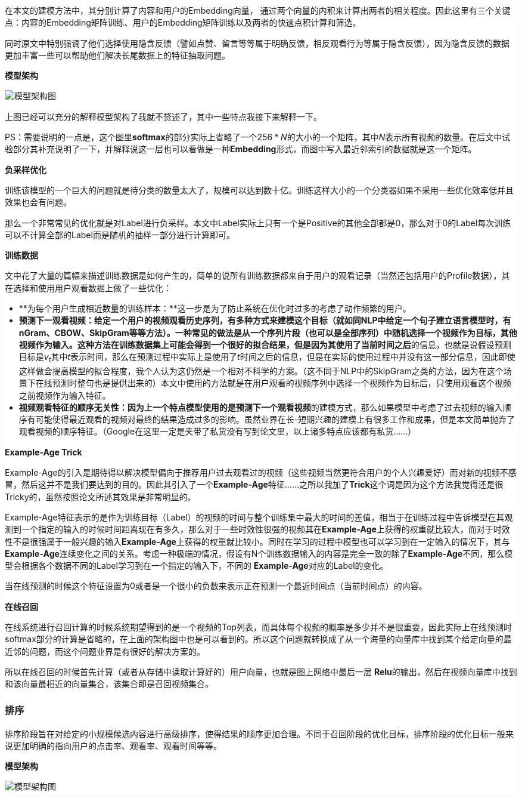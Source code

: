 在本文的建模方法中，其分别计算了内容和用户的Embedding向量， 通过两个向量的内积来计算出两者的相关程度。因此这里有三个关键点：内容的Embedding矩阵训练、用户的Embedding矩阵训练以及两者的快速点积计算和筛选。

同时原文中特别强调了他们选择使用隐含反馈（譬如点赞、留言等等属于明确反馈，相反观看行为等属于隐含反馈），因为隐含反馈的数据更加丰富一些可以帮助他们解决长尾数据上的特征抽取问题。

**模型架构**

![模型架构图](http://lipixun.me/assets/youtube-recommend-recall-nn.png)

上图已经可以充分的解释模型架构了我就不赘述了，其中一些特点我接下来解释一下。

PS：需要说明的一点是，这个图里**softmax**的部分实际上省略了一个$256 * N$的大小的一个矩阵，其中$N$表示所有视频的数量。在后文中试验部分其补充说明了一下，并解释说这一层也可以看做是一种**Embedding**形式，而图中写入最近邻索引的数据就是这一个矩阵。

**负采样优化**

训练该模型的一个巨大的问题就是待分类的数量太大了，规模可以达到数十亿。训练这样大小的一个分类器如果不采用一些优化效率低并且效果也会有问题。

那么一个非常常见的优化就是对Label进行负采样。本文中Label实际上只有一个是Positive的其他全部都是0，那么对于0的Label每次训练可以不计算全部的Label而是随机的抽样一部分进行计算即可。

**训练数据**

文中花了大量的篇幅来描述训练数据是如何产生的，简单的说所有训练数据都来自于用户的观看记录（当然还包括用户的Profile数据），其在选择和使用用户观看数据上做了一些优化：

* **为每个用户生成相近数量的训练样本：**这一步是为了防止系统在优化时过多的考虑了动作频繁的用户。
* **预测下一观看视频：**给定一个用户的视频观看历史序列，有多种方式来建模这个目标（就如同NLP中给定一个句子建立语言模型时，有nGram、CBOW、SkipGram等等方法）。一种常见的做法是从一个序列片段（也可以是全部序列）中随机选择一个视频作为目标，其他视频作为输入。这种方法在训练数据集上可能会得到一个很好的拟合结果，但是因为其使用了**当前时间之后**的信息，也就是说假设预测目标是$v_t$其中$t$表示时间，那么在预测过程中实际上是使用了$t$时间之后的信息，但是在实际的使用过程中并没有这一部分信息，因此即使这样做会提高模型的拟合程度，我个人认为这仍然是一个相对不科学的方案。（这不同于NLP中的SkipGram之类的方法，因为在这个场景下在线预测时整句也是提供出来的）本文中使用的方法就是在用户观看的视频序列中选择一个视频作为目标后，只使用观看这个视频之前视频作为输入特征。
* **视频观看特征的顺序无关性：**因为上一个特点模型使用的是**预测下一个观看视频**的建模方式，那么如果模型中考虑了过去视频的输入顺序有可能使得最近观看的视频对最终的结果造成过多的影响。虽然业界在长-短期兴趣的建模上有很多工作和成果，但是本文简单抛弃了观看视频的顺序特征。（Google在这里一定是夹带了私货没有写到论文里，以上诸多特点应该都有私货……）

**Example-Age Trick**

Example-Age的引入是期待得以解决模型偏向于推荐用户过去观看过的视频（这些视频当然更符合用户的个人兴趣爱好）而对新的视频不感冒，然后这并不是我们要达到的目的。因此其引入了一个**Example-Age**特征……之所以我加了**Trick**这个词是因为这个方法我觉得还是很Tricky的，虽然按照论文所述其效果是非常明显的。

Example-Age特征表示的是作为训练目标（Label）的视频的时间与整个训练集中最大的时间的差值，相当于在训练过程中告诉模型在其观测到一个指定的输入的时候时间距离现在有多久，那么对于一些时效性很强的视频其在**Example-Age**上获得的权重就比较大，而对于时效性不是很强属于一般兴趣的输入**Example-Age**上获得的权重就比较小。同时在学习的过程中模型也可以学习到在一定输入的情况下，其与**Example-Age**连续变化之间的关系。考虑一种极端的情况，假设有N个训练数据输入的内容是完全一致的除了**Example-Age**不同，那么模型会根据各个数据不同的Label学习到在一个指定的输入下，不同的 **Example-Age**对应的Label的变化。

当在线预测的时候这个特征设置为0或者是一个很小的负数来表示正在预测一个最近时间点（当前时间点）的内容。

**在线召回**

在线系统进行召回计算的时候系统期望得到的是一个视频的Top列表，而具体每个视频的概率是多少并不是很重要，因此实际上在线预测时softmax部分的计算是省略的，在上面的架构图中也是可以看到的。所以这个问题就转换成了从一个海量的向量库中找到某个给定向量的最近邻的问题，而这个问题业界是有很好的解决方案的。

所以在线召回的时候首先计算（或者从存储中读取计算好的）用户向量，也就是图上网络中最后一层 **Relu**的输出，然后在视频向量库中找到和该向量最相近的向量集合，该集合即是召回视频集合。

### 排序

排序阶段旨在对给定的小规模候选内容进行高级排序，使得结果的顺序更加合理。不同于召回阶段的优化目标，排序阶段的优化目标一般来说更加明确的指向用户的点击率、观看率、观看时间等等。

**模型架构**

![模型架构图](http://lipixun.me/assets/youtube-recommend-rank-nn.png)
